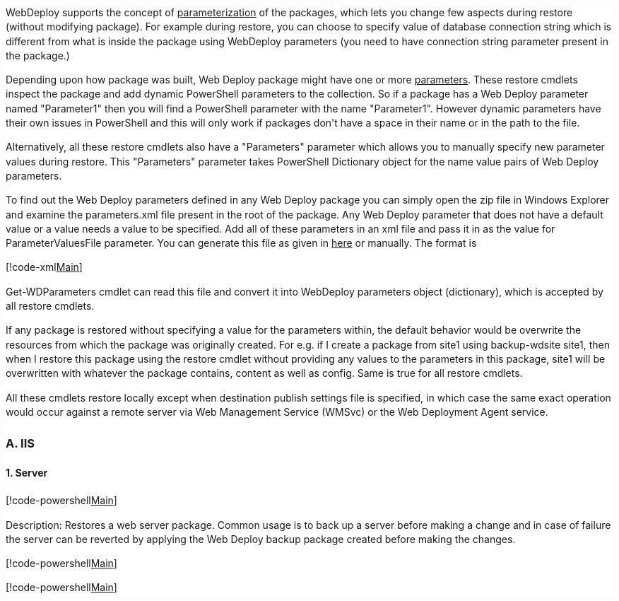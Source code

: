 WebDeploy supports the concept of [parameterization](https://msdn.microsoft.com/library/ff398068.aspx) of the packages, which lets you change few aspects during restore (without modifying package). For example during restore, you can choose to specify value of database connection string which is different from what is inside the package using WebDeploy parameters (you need to have connection string parameter present in the package.)

Depending upon how package was built, Web Deploy package might have one or more [parameters](https://msdn.microsoft.com/library/ff398068.aspx "parameters"). These restore cmdlets inspect the package and add dynamic PowerShell parameters to the collection. So if a package has a Web Deploy parameter named "Parameter1" then you will find a PowerShell parameter with the name "Parameter1". However dynamic parameters have their own issues in PowerShell and this will only work if packages don't have a space in their name or in the path to the file.

Alternatively, all these restore cmdlets also have a "Parameters" parameter which allows you to manually specify new parameter values during restore. This "Parameters" parameter takes PowerShell Dictionary object for the name value pairs of Web Deploy parameters.

To find out the Web Deploy parameters defined in any Web Deploy package you can simply open the zip file in Windows Explorer and examine the parameters.xml file present in the root of the package. Any Web Deploy parameter that does not have a default value or a value needs a value to be specified. Add all of these parameters in an xml file and pass it in as the value for ParameterValuesFile parameter. You can generate this file as given in [here](https://blogs.iis.net/moshaikh/archive/2009/09/25/msdeploy-xpath-and-xsl-part-iii-auto-generate-setparamfile-from-package-and-batch-file-to-migrate-apps-to-sites.aspx) or manually. The format is

[!code-xml[Main](web-deploy-powershell-cmdlets/samples/sample17.xml)]

Get-WDParameters cmdlet can read this file and convert it into WebDeploy parameters object (dictionary), which is accepted by all restore cmdlets.

If any package is restored without specifying a value for the parameters within, the default behavior would be overwrite the resources from which the package was originally created. For e.g. if I create a package from site1 using backup-wdsite site1, then when I restore this package using the restore cmdlet without providing any values to the parameters in this package, site1 will be overwritten with whatever the package contains, content as well as config. Same is true for all restore cmdlets.

All these cmdlets restore locally except when destination publish settings file is specified, in which case the same exact operation would occur against a remote server via Web Management Service (WMSvc) or the Web Deployment Agent service.

<a id="_Toc322604015"></a>

### A. IIS

<a id="_Toc322604016"></a>

#### 1. Server

[!code-powershell[Main](web-deploy-powershell-cmdlets/samples/sample18.ps1)]

Description: Restores a web server package. Common usage is to back up a server before making a change and in case of failure the server can be reverted by applying the Web Deploy backup package created before making the changes.

[!code-powershell[Main](web-deploy-powershell-cmdlets/samples/sample19.ps1)]

[!code-powershell[Main](web-deploy-powershell-cmdlets/samples/sample20.ps1)]
